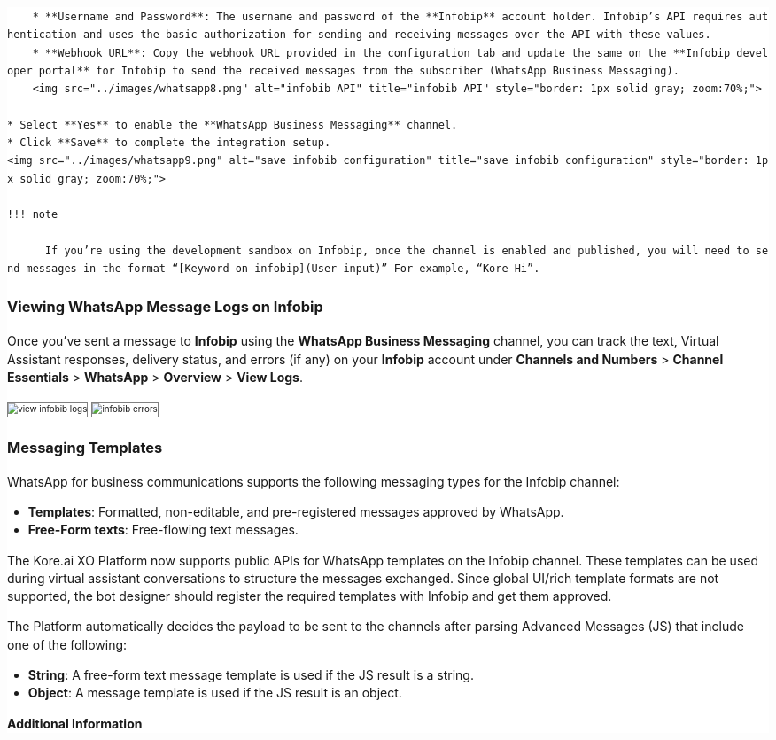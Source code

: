 
        * **Username and Password**: The username and password of the **Infobip** account holder. Infobip’s API requires authentication and uses the basic authorization for sending and receiving messages over the API with these values.
        * **Webhook URL**: Copy the webhook URL provided in the configuration tab and update the same on the **Infobip developer portal** for Infobip to send the received messages from the subscriber (WhatsApp Business Messaging).
        <img src="../images/whatsapp8.png" alt="infobib API" title="infobib API" style="border: 1px solid gray; zoom:70%;">

    * Select **Yes** to enable the **WhatsApp Business Messaging** channel.
    * Click **Save** to complete the integration setup.
    <img src="../images/whatsapp9.png" alt="save infobib configuration" title="save infobib configuration" style="border: 1px solid gray; zoom:70%;">

    !!! note

          If you’re using the development sandbox on Infobip, once the channel is enabled and published, you will need to send messages in the format “[Keyword on infobip](User input)” For example, “Kore Hi”.



### Viewing WhatsApp Message Logs on Infobip

Once you’ve sent a message to **Infobip** using the **WhatsApp Business Messaging** channel, you can track the text, Virtual Assistant responses, delivery status, and errors (if any) on your **Infobip** account under **Channels and Numbers** > **Channel Essentials** > **WhatsApp** > **Overview** > **View Logs**.

<img src="../images/whatsapp10.png" alt="view infobib logs" title="view infobib logs" style="border: 1px solid gray; zoom:70%;">

<img src="../images/whatsapp11.png" alt="infobib errors" title="infobib errors" style="border: 1px solid gray; zoom:70%;">




### Messaging Templates

WhatsApp for business communications supports the following messaging types for the Infobip channel:



* **Templates**: Formatted, non-editable, and pre-registered messages approved by WhatsApp.
* **Free-Form texts**: Free-flowing text messages.

The Kore.ai XO Platform now supports public APIs for WhatsApp templates on the Infobip channel. These templates can be used during virtual assistant conversations to structure the messages exchanged. Since global UI/rich template formats are not supported, the bot designer should register the required templates with Infobip and get them approved.

The Platform automatically decides the payload to be sent to the channels after parsing Advanced Messages (JS) that include one of the following:



* **String**: A free-form text message template is used if the JS result is a string.
* **Object**: A message template is used if the JS result is an object.

**Additional Information**
